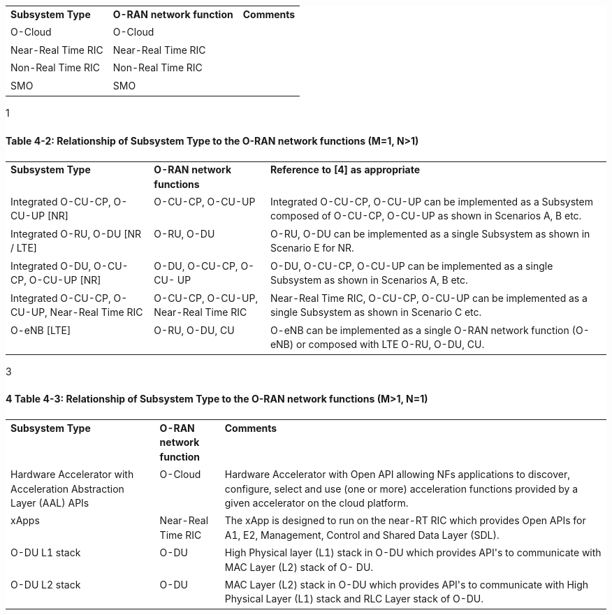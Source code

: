 </div>

<div class="table-wrapper" markdown="block">

|  |  |  |
| --- | --- | --- |
| **Subsystem Type** | **O-RAN network function** | **Comments** |
| O-Cloud | O-Cloud |  |
| Near-Real Time RIC | Near-Real Time RIC |  |
| Non-Real Time RIC | Non-Real Time RIC |  |
| SMO | SMO |  |

</div>

1

#### Table 4-2: Relationship of Subsystem Type to the O-RAN network functions (M=1, N>1)

<div class="table-wrapper" markdown="block">

|  |  |  |
| --- | --- | --- |
| **Subsystem Type** | **O-RAN network functions** | **Reference to [4] as appropriate** |
| Integrated O-CU-CP, O- CU-UP [NR] | O-CU-CP, O-CU-UP | Integrated O-CU-CP, O-CU-UP can be implemented as a Subsystem composed of O-CU-CP, O-CU-UP as shown in Scenarios A, B etc. |
| Integrated O-RU, O-DU [NR / LTE] | O-RU, O-DU | O-RU, O-DU can be implemented as a single Subsystem as shown in Scenario E for NR. |
| Integrated O-DU, O-CU- CP, O-CU-UP [NR] | O-DU, O-CU-CP, O-CU- UP | O-DU, O-CU-CP, O-CU-UP can be implemented as a single Subsystem as shown in Scenarios A, B etc. |
| Integrated O-CU-CP, O- CU-UP, Near-Real Time RIC | O-CU-CP, O-CU-UP,  Near-Real Time RIC | Near-Real Time RIC, O-CU-CP, O-CU-UP can be implemented as a single Subsystem as shown in Scenario C etc. |
| O-eNB [LTE] | O-RU, O-DU, CU | O-eNB can be implemented as a single O-RAN network function (O-eNB) or composed with LTE O-RU, O-DU, CU. |

</div>

3

#### 4 Table 4-3: Relationship of Subsystem Type to the O-RAN network functions (M>1, N=1)

<div class="table-wrapper" markdown="block">

|  |  |  |
| --- | --- | --- |
| **Subsystem Type** | **O-RAN network function** | **Comments** |
| Hardware Accelerator with Acceleration Abstraction Layer (AAL) APIs | O-Cloud | Hardware Accelerator with Open API allowing NFs applications to discover, configure, select and use (one or more) acceleration functions provided by a given accelerator on the cloud platform. |
| xApps | Near-Real Time RIC | The xApp is designed to run on the near-RT RIC which provides Open APIs for A1, E2, Management, Control and Shared Data Layer (SDL). |
| O-DU L1 stack | O-DU | High Physical layer (L1) stack in O-DU which provides API's to communicate with MAC Layer (L2) stack of O- DU. |
| O-DU L2 stack | O-DU | MAC Layer (L2) stack in O-DU which provides API's to communicate with High Physical Layer (L1) stack and RLC Layer stack of O-DU. |
